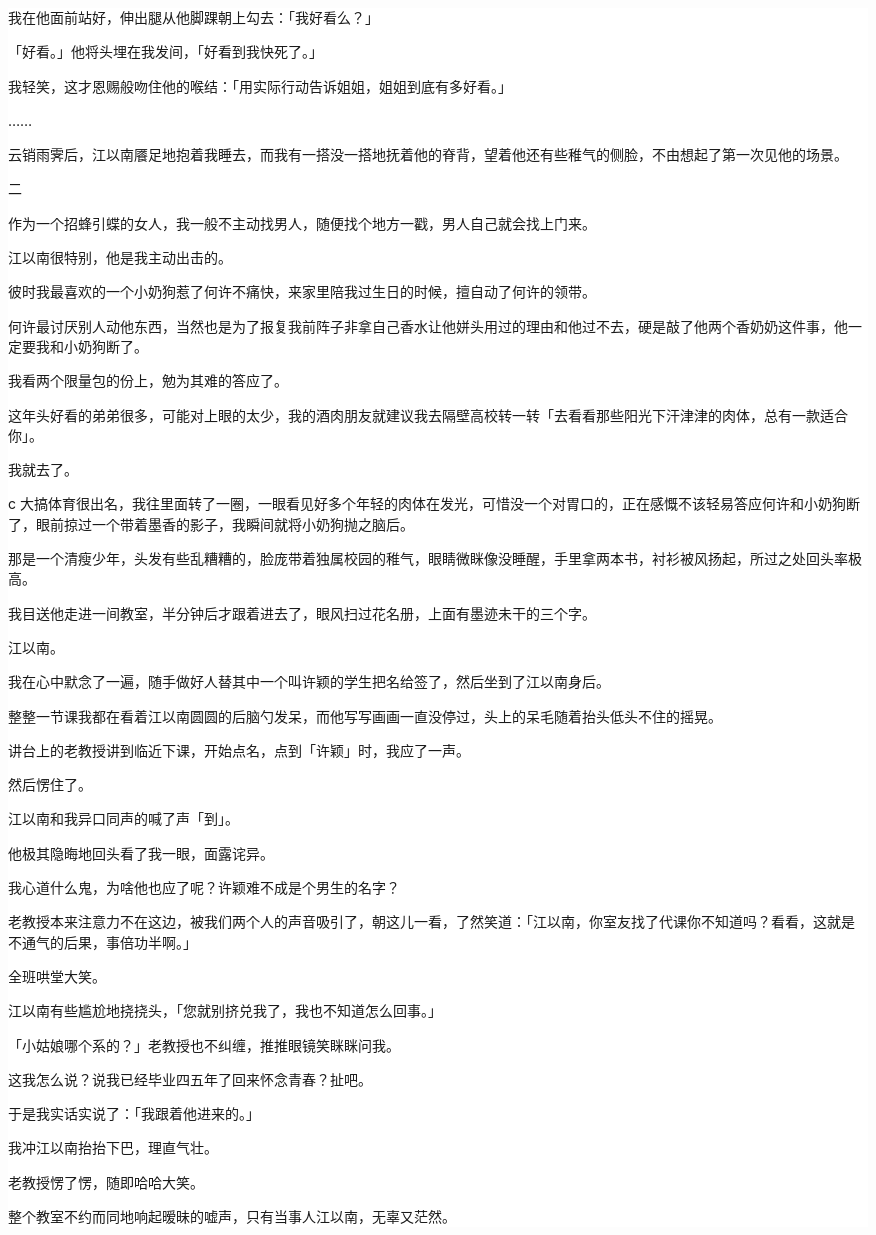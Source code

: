 我在他面前站好，伸出腿从他脚踝朝上勾去：「我好看么？」

「好看。」他将头埋在我发间，「好看到我快死了。」

我轻笑，这才恩赐般吻住他的喉结：「用实际行动告诉姐姐，姐姐到底有多好看。」

……

云销雨霁后，江以南餍足地抱着我睡去，而我有一搭没一搭地抚着他的脊背，望着他还有些稚气的侧脸，不由想起了第一次见他的场景。

二

作为一个招蜂引蝶的女人，我一般不主动找男人，随便找个地方一戳，男人自己就会找上门来。

江以南很特别，他是我主动出击的。

彼时我最喜欢的一个小奶狗惹了何许不痛快，来家里陪我过生日的时候，擅自动了何许的领带。

何许最讨厌别人动他东西，当然也是为了报复我前阵子非拿自己香水让他姘头用过的理由和他过不去，硬是敲了他两个香奶奶这件事，他一定要我和小奶狗断了。

我看两个限量包的份上，勉为其难的答应了。

这年头好看的弟弟很多，可能对上眼的太少，我的酒肉朋友就建议我去隔壁高校转一转「去看看那些阳光下汗津津的肉体，总有一款适合你」。

我就去了。

c 大搞体育很出名，我往里面转了一圈，一眼看见好多个年轻的肉体在发光，可惜没一个对胃口的，正在感慨不该轻易答应何许和小奶狗断了，眼前掠过一个带着墨香的影子，我瞬间就将小奶狗抛之脑后。

那是一个清瘦少年，头发有些乱糟糟的，脸庞带着独属校园的稚气，眼睛微眯像没睡醒，手里拿两本书，衬衫被风扬起，所过之处回头率极高。

我目送他走进一间教室，半分钟后才跟着进去了，眼风扫过花名册，上面有墨迹未干的三个字。

江以南。

我在心中默念了一遍，随手做好人替其中一个叫许颖的学生把名给签了，然后坐到了江以南身后。

整整一节课我都在看着江以南圆圆的后脑勺发呆，而他写写画画一直没停过，头上的呆毛随着抬头低头不住的摇晃。

讲台上的老教授讲到临近下课，开始点名，点到「许颖」时，我应了一声。

然后愣住了。

江以南和我异口同声的喊了声「到」。

他极其隐晦地回头看了我一眼，面露诧异。

我心道什么鬼，为啥他也应了呢？许颖难不成是个男生的名字？

老教授本来注意力不在这边，被我们两个人的声音吸引了，朝这儿一看，了然笑道：「江以南，你室友找了代课你不知道吗？看看，这就是不通气的后果，事倍功半啊。」

全班哄堂大笑。

江以南有些尴尬地挠挠头，「您就别挤兑我了，我也不知道怎么回事。」

「小姑娘哪个系的？」老教授也不纠缠，推推眼镜笑眯眯问我。

这我怎么说？说我已经毕业四五年了回来怀念青春？扯吧。

于是我实话实说了：「我跟着他进来的。」

我冲江以南抬抬下巴，理直气壮。

老教授愣了愣，随即哈哈大笑。

整个教室不约而同地响起暧昧的嘘声，只有当事人江以南，无辜又茫然。
